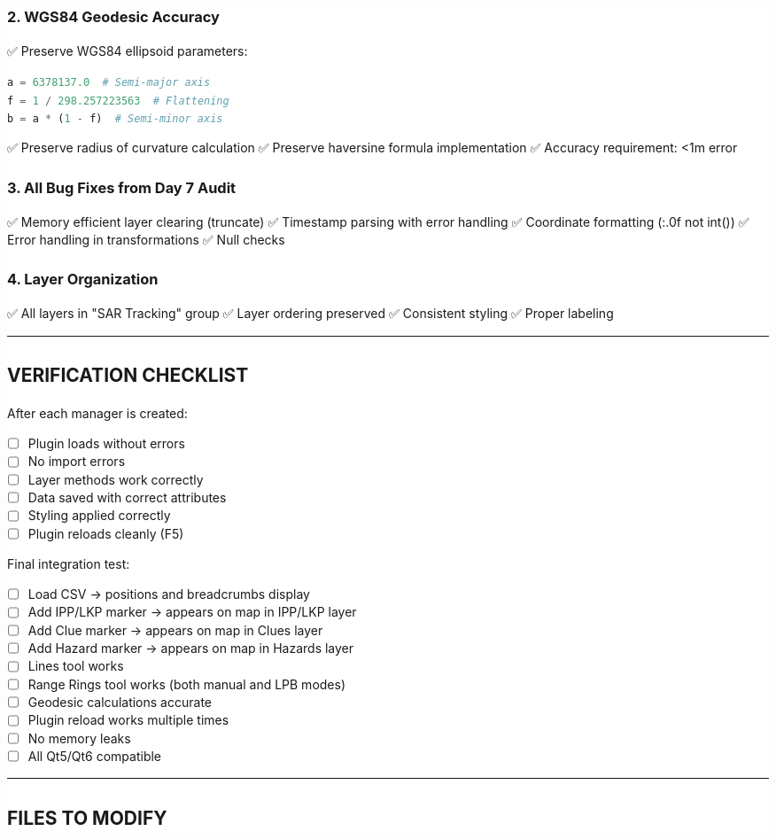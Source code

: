 ### 2. WGS84 Geodesic Accuracy
✅ Preserve WGS84 ellipsoid parameters:
```python
a = 6378137.0  # Semi-major axis
f = 1 / 298.257223563  # Flattening
b = a * (1 - f)  # Semi-minor axis
```
✅ Preserve radius of curvature calculation
✅ Preserve haversine formula implementation
✅ Accuracy requirement: <1m error

### 3. All Bug Fixes from Day 7 Audit
✅ Memory efficient layer clearing (truncate)
✅ Timestamp parsing with error handling
✅ Coordinate formatting (:.0f not int())
✅ Error handling in transformations
✅ Null checks

### 4. Layer Organization
✅ All layers in "SAR Tracking" group
✅ Layer ordering preserved
✅ Consistent styling
✅ Proper labeling

---

## VERIFICATION CHECKLIST

After each manager is created:
- [ ] Plugin loads without errors
- [ ] No import errors
- [ ] Layer methods work correctly
- [ ] Data saved with correct attributes
- [ ] Styling applied correctly
- [ ] Plugin reloads cleanly (F5)

Final integration test:
- [ ] Load CSV → positions and breadcrumbs display
- [ ] Add IPP/LKP marker → appears on map in IPP/LKP layer
- [ ] Add Clue marker → appears on map in Clues layer
- [ ] Add Hazard marker → appears on map in Hazards layer
- [ ] Lines tool works
- [ ] Range Rings tool works (both manual and LPB modes)
- [ ] Geodesic calculations accurate
- [ ] Plugin reload works multiple times
- [ ] No memory leaks
- [ ] All Qt5/Qt6 compatible

---

## FILES TO MODIFY
